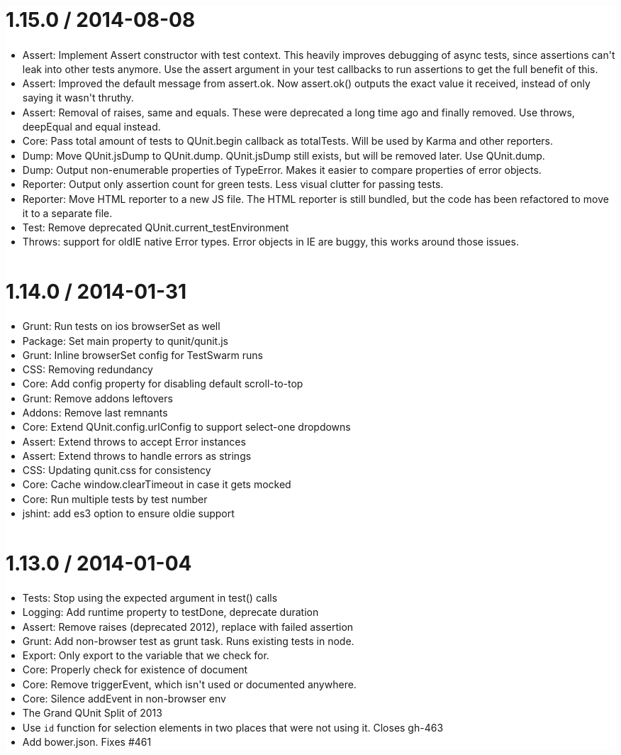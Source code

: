1.15.0 / 2014-08-08
==================

* Assert: Implement Assert constructor with test context. This heavily improves debugging of async tests, since assertions can't leak into other tests anymore. Use the assert argument in your test callbacks to run assertions to get the full benefit of this.
* Assert: Improved the default message from assert.ok. Now assert.ok() outputs the exact value it received, instead of only saying it wasn't thruthy.
* Assert: Removal of raises, same and equals. These were deprecated a long time ago and finally removed. Use throws, deepEqual and equal instead.
* Core: Pass total amount of tests to QUnit.begin callback as totalTests. Will be used by Karma and other reporters.
* Dump: Move QUnit.jsDump to QUnit.dump. QUnit.jsDump still exists, but will be removed later. Use QUnit.dump.
* Dump: Output non-enumerable properties of TypeError. Makes it easier to compare properties of error objects.
* Reporter: Output only assertion count for green tests. Less visual clutter for passing tests.
* Reporter: Move HTML reporter to a new JS file. The HTML reporter is still bundled, but the code has been refactored to move it to a separate file.
* Test: Remove deprecated QUnit.current_testEnvironment
* Throws: support for oldIE native Error types. Error objects in IE are buggy, this works around those issues.

1.14.0 / 2014-01-31
==================

  * Grunt: Run tests on ios browserSet as well
  * Package: Set main property to qunit/qunit.js
  * Grunt: Inline browserSet config for TestSwarm runs
  * CSS: Removing redundancy
  * Core: Add config property for disabling default scroll-to-top
  * Grunt: Remove addons leftovers
  * Addons: Remove last remnants
  * Core: Extend QUnit.config.urlConfig to support select-one dropdowns
  * Assert: Extend throws to accept Error instances
  * Assert: Extend throws to handle errors as strings
  * CSS: Updating qunit.css for consistency
  * Core: Cache window.clearTimeout in case it gets mocked
  * Core: Run multiple tests by test number
  * jshint: add es3 option to ensure oldie support

1.13.0 / 2014-01-04
==================

  * Tests: Stop using the expected argument in test() calls
  * Logging: Add runtime property to testDone, deprecate duration
  * Assert: Remove raises (deprecated 2012), replace with failed assertion
  * Grunt: Add non-browser test as grunt task. Runs existing tests in node.
  * Export: Only export to the variable that we check for.
  * Core: Properly check for existence of document
  * Core: Remove triggerEvent, which isn't used or documented anywhere.
  * Core: Silence addEvent in non-browser env
  * The Grand QUnit Split of 2013
  * Use `id` function for selection elements in two places that were not using it. Closes gh-463
  * Add bower.json. Fixes #461

